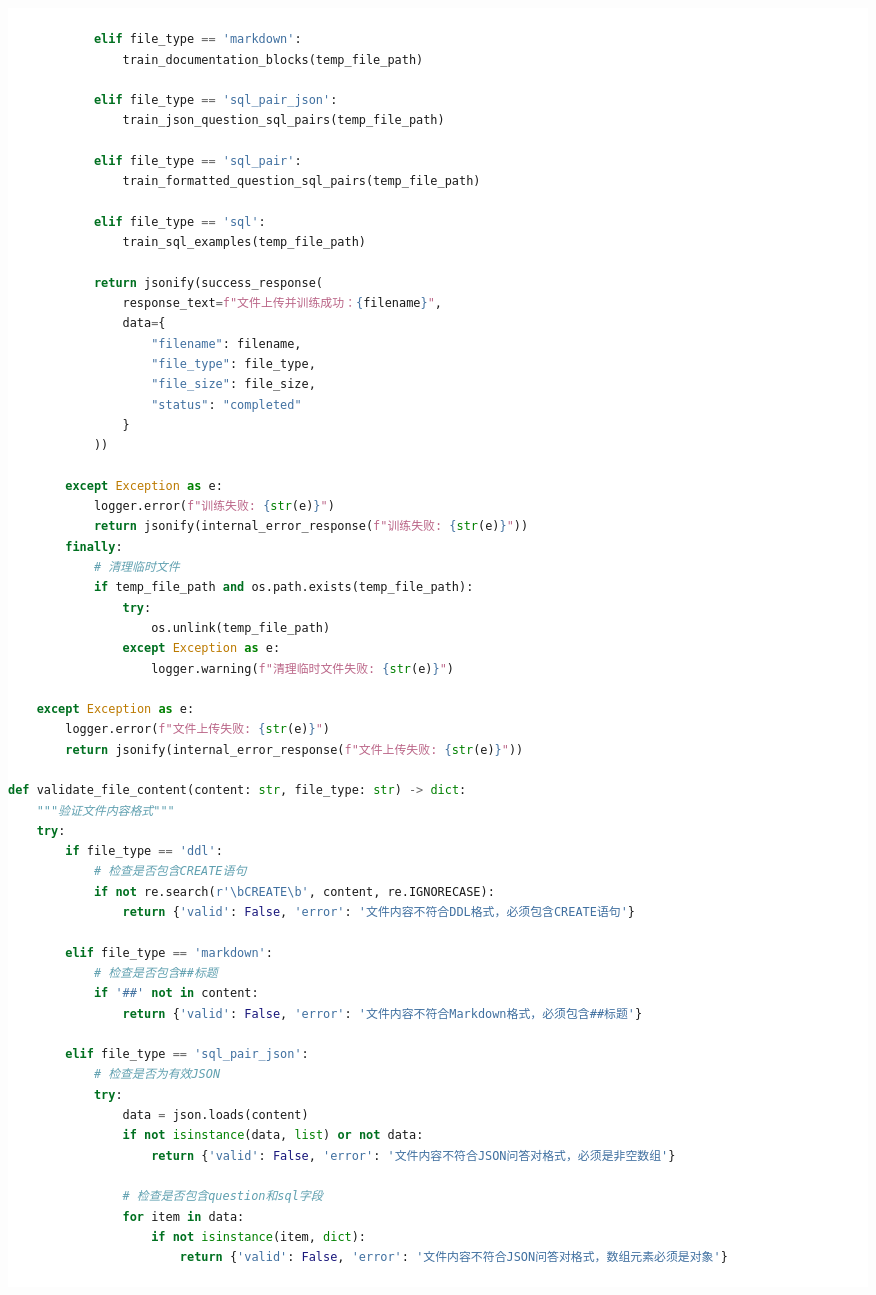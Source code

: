 ```python
                
            elif file_type == 'markdown':
                train_documentation_blocks(temp_file_path)
                
            elif file_type == 'sql_pair_json':
                train_json_question_sql_pairs(temp_file_path)
                
            elif file_type == 'sql_pair':
                train_formatted_question_sql_pairs(temp_file_path)
                
            elif file_type == 'sql':
                train_sql_examples(temp_file_path)
            
            return jsonify(success_response(
                response_text=f"文件上传并训练成功：{filename}",
                data={
                    "filename": filename,
                    "file_type": file_type,
                    "file_size": file_size,
                    "status": "completed"
                }
            ))
            
        except Exception as e:
            logger.error(f"训练失败: {str(e)}")
            return jsonify(internal_error_response(f"训练失败: {str(e)}"))
        finally:
            # 清理临时文件
            if temp_file_path and os.path.exists(temp_file_path):
                try:
                    os.unlink(temp_file_path)
                except Exception as e:
                    logger.warning(f"清理临时文件失败: {str(e)}")
        
    except Exception as e:
        logger.error(f"文件上传失败: {str(e)}")
        return jsonify(internal_error_response(f"文件上传失败: {str(e)}"))

def validate_file_content(content: str, file_type: str) -> dict:
    """验证文件内容格式"""
    try:
        if file_type == 'ddl':
            # 检查是否包含CREATE语句
            if not re.search(r'\bCREATE\b', content, re.IGNORECASE):
                return {'valid': False, 'error': '文件内容不符合DDL格式，必须包含CREATE语句'}
            
        elif file_type == 'markdown':
            # 检查是否包含##标题
            if '##' not in content:
                return {'valid': False, 'error': '文件内容不符合Markdown格式，必须包含##标题'}
            
        elif file_type == 'sql_pair_json':
            # 检查是否为有效JSON
            try:
                data = json.loads(content)
                if not isinstance(data, list) or not data:
                    return {'valid': False, 'error': '文件内容不符合JSON问答对格式，必须是非空数组'}
                
                # 检查是否包含question和sql字段
                for item in data:
                    if not isinstance(item, dict):
                        return {'valid': False, 'error': '文件内容不符合JSON问答对格式，数组元素必须是对象'}
                    
```